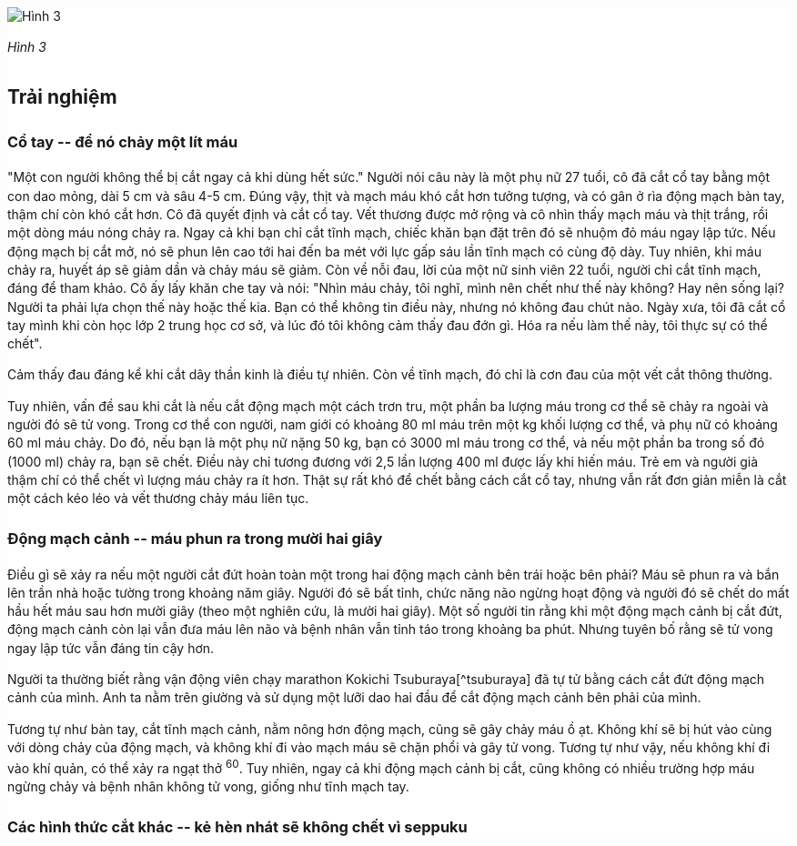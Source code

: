 
![Hình 3](/img/4_3.png)

*Hình 3*

## Trải nghiệm

### Cổ tay -- để nó chảy một lít máu

"Một con người không thể bị cắt ngay cả khi dùng hết sức." Người nói câu này là một phụ nữ 27 tuổi, cô đã cắt cổ tay bằng một con dao mỏng, dài 5 cm và sâu 4-5 cm. Đúng vậy, thịt và mạch máu khó cắt hơn tưởng tượng, và có gân ở rìa động mạch bàn tay, thậm chí còn khó cắt hơn. Cô đã quyết định và cắt cổ tay. Vết thương được mở rộng và cô nhìn thấy mạch máu và thịt trắng, rồi một dòng máu nóng chảy ra. Ngay cả khi bạn chỉ cắt tĩnh mạch, chiếc khăn bạn đặt trên đó sẽ nhuộm đỏ máu ngay lập tức. Nếu động mạch bị cắt mở, nó sẽ phun lên cao tới hai đến ba mét với lực gấp sáu lần tĩnh mạch có cùng độ dày. Tuy nhiên, khi máu chảy ra, huyết áp sẽ giảm dần và chảy máu sẽ giảm. Còn về nỗi đau, lời của một nữ sinh viên 22 tuổi, người chỉ cắt tĩnh mạch, đáng để tham khảo. Cô ấy lấy khăn che tay và nói: "Nhìn máu chảy, tôi nghĩ, mình nên chết như thế này không? Hay nên sống lại? Người ta phải lựa chọn thế này hoặc thế kia. Bạn có thể không tin điều này, nhưng nó không đau chút nào. Ngày xưa, tôi đã cắt cổ tay mình khi còn học lớp 2 trung học cơ sở, và lúc đó tôi không cảm thấy đau đớn gì. Hóa ra nếu làm thế này, tôi thực sự có thể chết".

Cảm thấy đau đáng kể khi cắt dây thần kinh là điều tự nhiên. Còn về tĩnh mạch, đó chỉ là cơn đau của một vết cắt thông thường.

Tuy nhiên, vấn đề sau khi cắt là nếu cắt động mạch một cách trơn tru, một phần ba lượng máu trong cơ thể sẽ chảy ra ngoài và người đó sẽ tử vong. Trong cơ thể con người, nam giới có khoảng 80 ml máu trên một kg khối lượng cơ thể, và phụ nữ có khoảng 60 ml máu chảy. Do đó, nếu bạn là một phụ nữ nặng 50 kg, bạn có 3000 ml máu trong cơ thể, và nếu một phần ba trong số đó (1000 ml) chảy ra, bạn sẽ chết. Điều này chỉ tương đương với 2,5 lần lượng 400 ml được lấy khi hiến máu. Trẻ em và người già thậm chí có thể chết vì lượng máu chảy ra ít hơn. Thật sự rất khó để chết bằng cách cắt cổ tay, nhưng vẫn rất đơn giản miễn là cắt một cách kéo léo và vết thương chảy máu liên tục.

### Động mạch cảnh -- máu phun ra trong mười hai giây

Điều gì sẽ xảy ra nếu một người cắt đứt hoàn toàn một trong hai động mạch cảnh bên trái hoặc bên phải? Máu sẽ phun ra và bắn lên trần nhà hoặc tường trong khoảng năm giây. Người đó sẽ bất tỉnh, chức năng não ngừng hoạt động và người đó sẽ chết do mất hầu hết máu sau hơn mười giây (theo một nghiên cứu, là mười hai giây). Một số người tin rằng khi một động mạch cảnh bị cắt đứt, động mạch cảnh còn lại vẫn đưa máu lên não và bệnh nhân vẫn tỉnh táo trong khoảng ba phút. Nhưng tuyên bố rằng sẽ tử vong ngay lập tức vẫn đáng tin cậy hơn.

Người ta thường biết rằng vận động viên chạy marathon Kokichi Tsuburaya[^tsuburaya] đã tự tử bằng cách cắt đứt động mạch cảnh của mình. Anh ta nằm trên giường và sử dụng một lưỡi dao hai đầu để cắt động mạch cảnh bên phải của mình.

Tương tự như bàn tay, cắt tĩnh mạch cảnh, nằm nông hơn động mạch, cũng sẽ gây chảy máu ồ ạt. Không khí sẽ bị hút vào cùng với dòng chảy của động mạch, và không khí đi vào mạch máu sẽ chặn phổi và gây tử vong. Tương tự như vậy, nếu không khí đi vào khí quản, có thể xảy ra ngạt thở <sup>60</sup>. Tuy nhiên, ngay cả khi động mạch cảnh bị cắt, cũng không có nhiều trường hợp máu ngừng chảy và bệnh nhân không tử vong, giống như tĩnh mạch tay.

### Các hình thức cắt khác -- kẻ hèn nhát sẽ không chết vì seppuku


[^nakamori]: Akina Nakamori là một ca sĩ kiêm diễn viên người Nhật. Cô là một trong những nghệ sĩ nổi tiếng và bán chạy nhất tại Nhật Bản. Vào tháng 7 năm 1989, Nakamori đã cố gắng tự tử bằng cách vạch một vết thương sâu ở cổ tay. Cô đã được đưa đến bệnh viện ngay lập tức.
[^seneca]: Người nổi tiếng nhất chết theo cách này là triết gia La Mã Seneca Trẻ. Ông là gia sư của Nero. Ảnh hưởng của ông đối với Nero giảm dần theo thời gian, và vào năm 65, Seneca buộc phải tự tử vì bị cáo buộc đồng lõa trong âm mưu ám sát Nero của người Pisonian, lúc đó ông có thể vô tội. Việc tự tử bình tĩnh và điềm đạm của ông đã trở thành tiêu đề của nhiều bức tranh.
[^vein-arm]: Ngữ pháp của câu này khá kỳ lạ. Tôi đoán là tác giả đang cố nói rằng, khi mất máu, nguồn cung cấp máu cho các tĩnh mạch cuối cùng sẽ bị ngừng lại trước khi mất một lượng máu gây tử vong. Tuy nhiên, vì *có* những trường hợp tử vong do cắt tĩnh mạch cánh tay (như Seneca Trẻ và trong sách giáo khoa pháp y), nên phần này hoàn toàn sai.
[^price-of-wristcutting]: Vì cái giá 30.000 yên là cho một hành động có 5% khả năng tử vong, chúng ta có thể suy ra rằng giá của một mạng người là khoảng 1,5 triệu yên... thấp hơn nhiều so với con số được chấp nhận rộng rãi là 150 triệu yên cho giá của một mạng người theo thống kê.